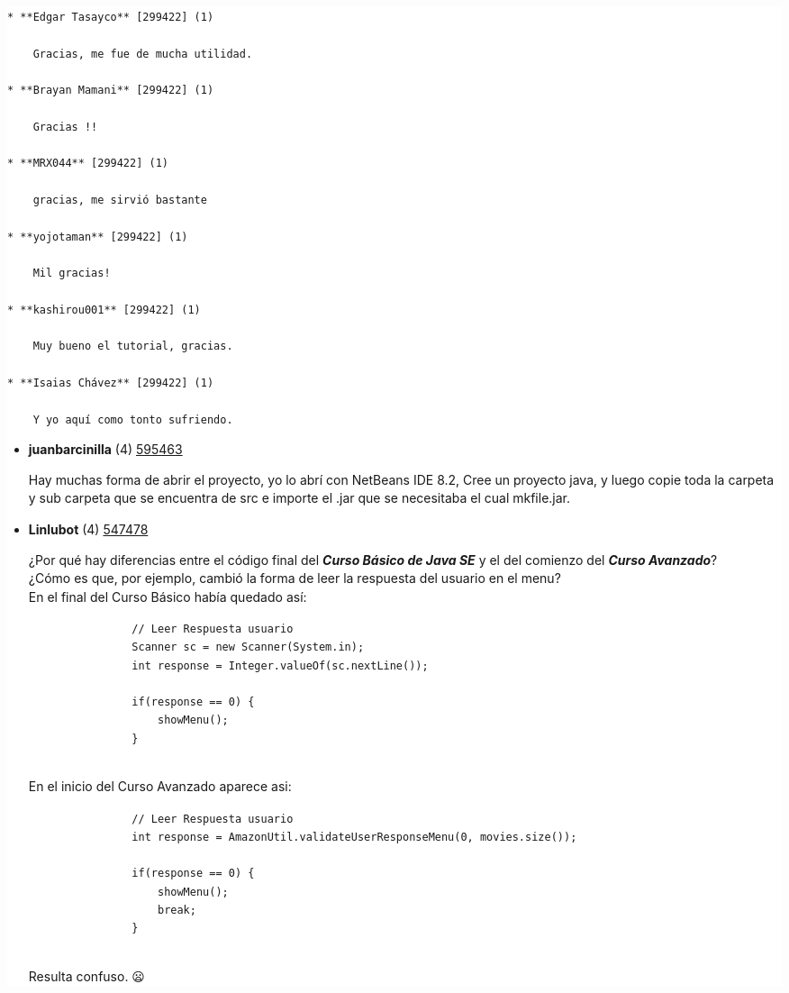 	* **Edgar Tasayco** [299422] (1)

		Gracias, me fue de mucha utilidad.

	* **Brayan Mamani** [299422] (1)

		Gracias !!

	* **MRX044** [299422] (1)

		gracias, me sirvió bastante

	* **yojotaman** [299422] (1)

		Mil gracias!

	* **kashirou001** [299422] (1)

		Muy bueno el tutorial, gracias.

	* **Isaias Chávez** [299422] (1)

		Y yo aquí como tonto sufriendo.

* **juanbarcinilla** (4) [595463](https://platzi.com/comentario/595463/) 

	Hay muchas forma de abrir el proyecto, yo lo abrí con NetBeans IDE 8.2, Cree un proyecto java, y luego copie toda la carpeta y sub carpeta que se encuentra de src e importe el .jar que se necesitaba el cual mkfile.jar.

* **Linlubot** (4) [547478](https://platzi.com/comentario/547478/) 

	¿Por qué hay diferencias entre el código final del _**Curso Básico de Java SE**_ y el del comienzo del _**Curso Avanzado**_?  
	¿Cómo es que, por ejemplo, cambió la forma de leer la respuesta del usuario en el menu?  
	En el final del Curso Básico había quedado así:
	``` 
	    			// Leer Respuesta usuario
	    			Scanner sc = new Scanner(System.in);
	    			int response = Integer.valueOf(sc.nextLine());
	    			
	    			if(response == 0) {
	    				showMenu();
	    			}
	    
	```
	
	En el inicio del Curso Avanzado aparece asi:
	``` 
	    			// Leer Respuesta usuario
	    			int response = AmazonUtil.validateUserResponseMenu(0, movies.size());
	    						
	    			if(response == 0) {
	    				showMenu();
	    				break;
	    			}
	    
	```
	
	Resulta confuso. 😦
